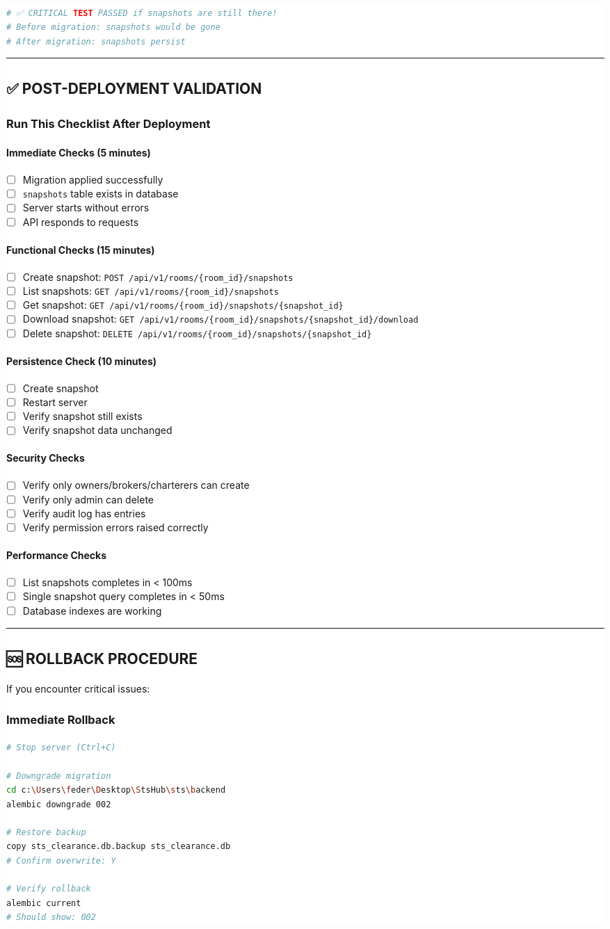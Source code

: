 ```bash
# ✅ CRITICAL TEST PASSED if snapshots are still there!
# Before migration: snapshots would be gone
# After migration: snapshots persist
```

---

## ✅ POST-DEPLOYMENT VALIDATION

### Run This Checklist After Deployment

#### Immediate Checks (5 minutes)
- [ ] Migration applied successfully
- [ ] `snapshots` table exists in database
- [ ] Server starts without errors
- [ ] API responds to requests

#### Functional Checks (15 minutes)
- [ ] Create snapshot: `POST /api/v1/rooms/{room_id}/snapshots`
- [ ] List snapshots: `GET /api/v1/rooms/{room_id}/snapshots`
- [ ] Get snapshot: `GET /api/v1/rooms/{room_id}/snapshots/{snapshot_id}`
- [ ] Download snapshot: `GET /api/v1/rooms/{room_id}/snapshots/{snapshot_id}/download`
- [ ] Delete snapshot: `DELETE /api/v1/rooms/{room_id}/snapshots/{snapshot_id}`

#### Persistence Check (10 minutes)
- [ ] Create snapshot
- [ ] Restart server
- [ ] Verify snapshot still exists
- [ ] Verify snapshot data unchanged

#### Security Checks
- [ ] Verify only owners/brokers/charterers can create
- [ ] Verify only admin can delete
- [ ] Verify audit log has entries
- [ ] Verify permission errors raised correctly

#### Performance Checks
- [ ] List snapshots completes in < 100ms
- [ ] Single snapshot query completes in < 50ms
- [ ] Database indexes are working

---

## 🆘 ROLLBACK PROCEDURE

If you encounter critical issues:

### Immediate Rollback
```bash
# Stop server (Ctrl+C)

# Downgrade migration
cd c:\Users\feder\Desktop\StsHub\sts\backend
alembic downgrade 002

# Restore backup
copy sts_clearance.db.backup sts_clearance.db
# Confirm overwrite: Y

# Verify rollback
alembic current
# Should show: 002

```